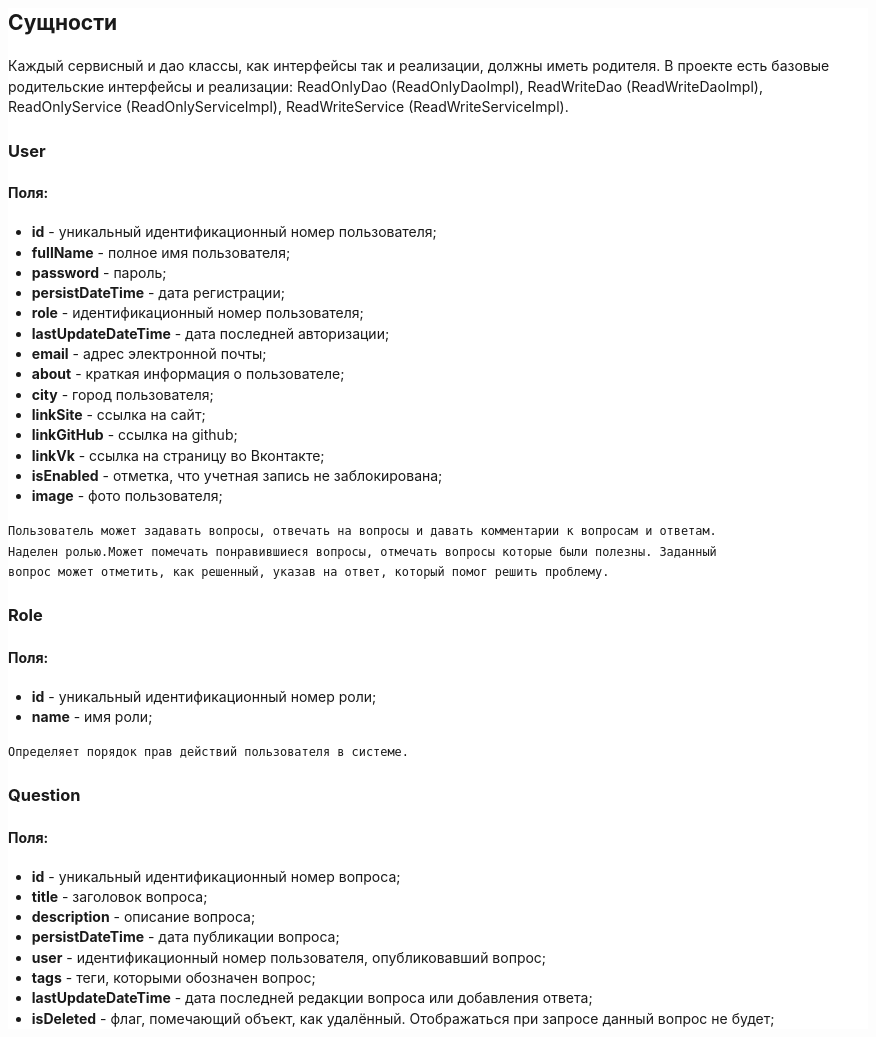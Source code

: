 ## Сущности

Каждый сервисный и дао классы, как интерфейсы так и реализации, должны иметь родителя.
В проекте есть базовые родительские интерфейсы и реализации: ReadOnlyDao (ReadOnlyDaoImpl), ReadWriteDao (ReadWriteDaoImpl),
ReadOnlyService (ReadOnlyServiceImpl), ReadWriteService (ReadWriteServiceImpl).

### User

#### Поля:

- **id** - уникальный идентификационный номер пользователя;
- **fullName** - полное имя пользователя;
- **password** - пароль;
- **persistDateTime** - дата регистрации;
- **role** - идентификационный номер пользователя;
- **lastUpdateDateTime** - дата последней авторизации;
- **email** - адрес электронной почты;
- **about** - краткая информация о пользователе;
- **city** - город пользователя;
- **linkSite** - ссылка на сайт;
- **linkGitHub** - ссылка на github;
- **linkVk** - ссылка на страницу во Вконтакте;
- **isEnabled** - отметка, что учетная запись не заблокирована;
- **image** - фото пользователя;

```
Пользователь может задавать вопросы, отвечать на вопросы и давать комментарии к вопросам и ответам.
Наделен ролью.Может помечать понравившиеся вопросы, отмечать вопросы которые были полезны. Заданный
вопрос может отметить, как решенный, указав на ответ, который помог решить проблему.
```

### Role

#### Поля:

- **id** - уникальный идентификационный номер роли;
- **name** - имя роли;

```
Определяет порядок прав действий пользователя в системе.
```

### Question

#### Поля:

- **id** - уникальный идентификационный номер вопроса;
- **title** - заголовок вопроса;
- **description** - описание вопроса;
- **persistDateTime** - дата публикации вопроса;
- **user** - идентификационный номер пользователя, опубликовавший вопрос;
- **tags** - теги, которыми обозначен вопрос;
- **lastUpdateDateTime** - дата последней редакции вопроса или добавления ответа;
- **isDeleted** - флаг, помечающий объект, как удалённый. Отображаться при запросе данный вопрос не будет;
